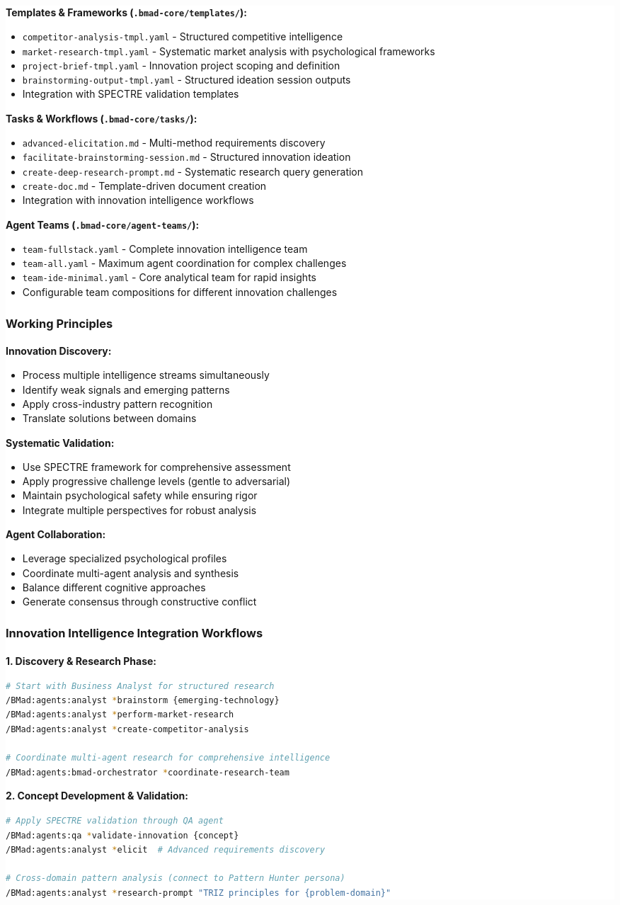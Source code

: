 **Templates & Frameworks (`.bmad-core/templates/`):**
- `competitor-analysis-tmpl.yaml` - Structured competitive intelligence
- `market-research-tmpl.yaml` - Systematic market analysis with psychological frameworks
- `project-brief-tmpl.yaml` - Innovation project scoping and definition
- `brainstorming-output-tmpl.yaml` - Structured ideation session outputs
- Integration with SPECTRE validation templates

**Tasks & Workflows (`.bmad-core/tasks/`):**
- `advanced-elicitation.md` - Multi-method requirements discovery
- `facilitate-brainstorming-session.md` - Structured innovation ideation
- `create-deep-research-prompt.md` - Systematic research query generation
- `create-doc.md` - Template-driven document creation
- Integration with innovation intelligence workflows

**Agent Teams (`.bmad-core/agent-teams/`):**
- `team-fullstack.yaml` - Complete innovation intelligence team
- `team-all.yaml` - Maximum agent coordination for complex challenges
- `team-ide-minimal.yaml` - Core analytical team for rapid insights
- Configurable team compositions for different innovation challenges

### Working Principles

**Innovation Discovery:**
- Process multiple intelligence streams simultaneously
- Identify weak signals and emerging patterns
- Apply cross-industry pattern recognition
- Translate solutions between domains

**Systematic Validation:**
- Use SPECTRE framework for comprehensive assessment
- Apply progressive challenge levels (gentle to adversarial)
- Maintain psychological safety while ensuring rigor
- Integrate multiple perspectives for robust analysis

**Agent Collaboration:**
- Leverage specialized psychological profiles
- Coordinate multi-agent analysis and synthesis
- Balance different cognitive approaches
- Generate consensus through constructive conflict

### Innovation Intelligence Integration Workflows

**1. Discovery & Research Phase:**
```bash
# Start with Business Analyst for structured research
/BMad:agents:analyst *brainstorm {emerging-technology}
/BMad:agents:analyst *perform-market-research
/BMad:agents:analyst *create-competitor-analysis

# Coordinate multi-agent research for comprehensive intelligence
/BMad:agents:bmad-orchestrator *coordinate-research-team
```

**2. Concept Development & Validation:**
```bash
# Apply SPECTRE validation through QA agent
/BMad:agents:qa *validate-innovation {concept}
/BMad:agents:analyst *elicit  # Advanced requirements discovery

# Cross-domain pattern analysis (connect to Pattern Hunter persona)
/BMad:agents:analyst *research-prompt "TRIZ principles for {problem-domain}"
```
